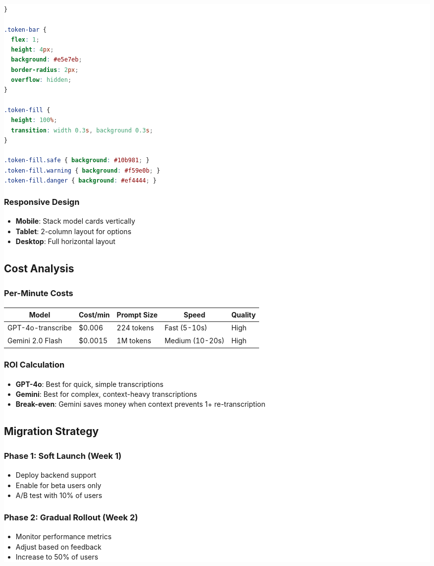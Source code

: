 ```css
}

.token-bar {
  flex: 1;
  height: 4px;
  background: #e5e7eb;
  border-radius: 2px;
  overflow: hidden;
}

.token-fill {
  height: 100%;
  transition: width 0.3s, background 0.3s;
}

.token-fill.safe { background: #10b981; }
.token-fill.warning { background: #f59e0b; }
.token-fill.danger { background: #ef4444; }
```

### Responsive Design

- **Mobile**: Stack model cards vertically
- **Tablet**: 2-column layout for options
- **Desktop**: Full horizontal layout

## Cost Analysis

### Per-Minute Costs

| Model | Cost/min | Prompt Size | Speed | Quality |
|-------|----------|-------------|-------|---------|
| GPT-4o-transcribe | $0.006 | 224 tokens | Fast (5-10s) | High |
| Gemini 2.0 Flash | $0.0015 | 1M tokens | Medium (10-20s) | High |

### ROI Calculation

- **GPT-4o**: Best for quick, simple transcriptions
- **Gemini**: Best for complex, context-heavy transcriptions
- **Break-even**: Gemini saves money when context prevents 1+ re-transcription

## Migration Strategy

### Phase 1: Soft Launch (Week 1)
- Deploy backend support
- Enable for beta users only
- A/B test with 10% of users

### Phase 2: Gradual Rollout (Week 2)
- Monitor performance metrics
- Adjust based on feedback
- Increase to 50% of users
